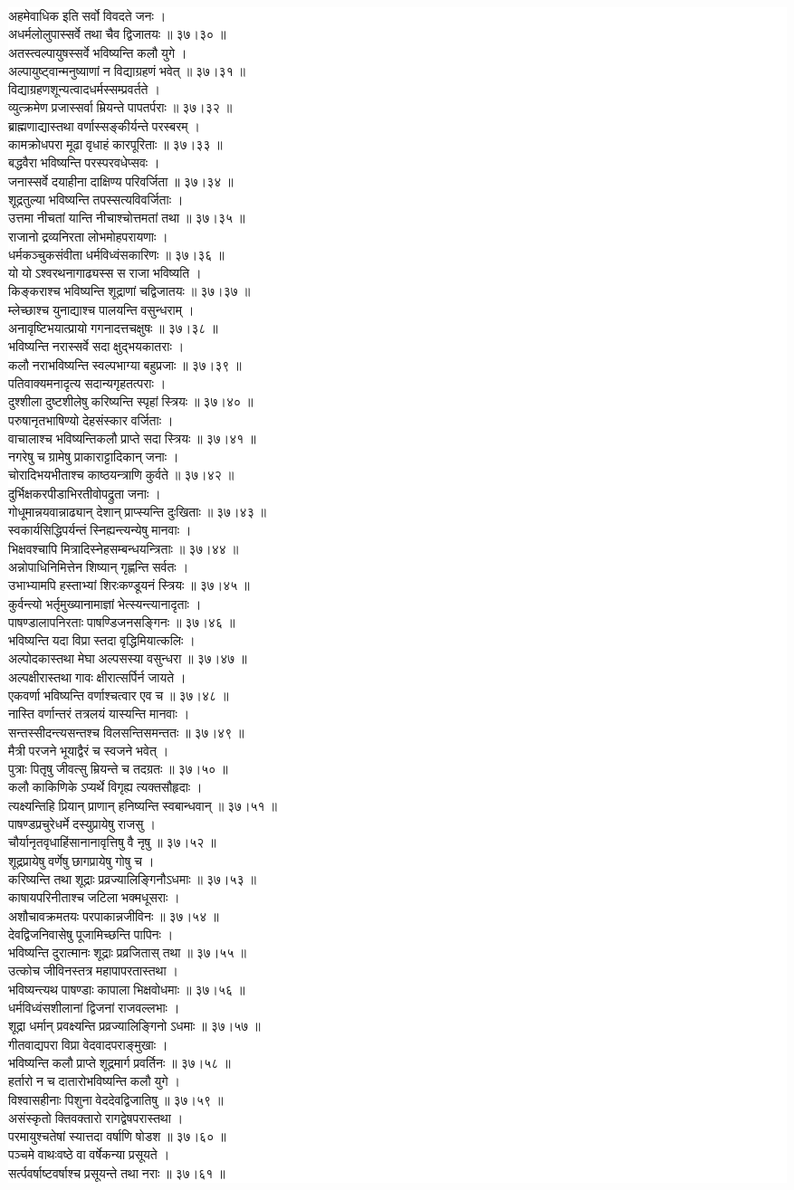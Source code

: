 अहमेवाधिक इति सर्वो विवदते जनः ।  
अधर्मलोलुपास्सर्वे तथा चैव द्विजातयः ॥ ३७।३० ॥  
अतस्त्वल्पायुषस्सर्वे भविष्यन्ति कलौ युगे ।  
अल्पायुष्ट्वान्मनुष्याणां न विद्याग्रहणं भवेत् ॥ ३७।३१ ॥  
विद्याग्रहणशून्यत्वादधर्मस्सम्प्रवर्तते ।  
व्युत्क्रमेण प्रजास्सर्वा म्रियन्ते पापतर्पराः ॥ ३७।३२ ॥  
ब्राह्मणाद्यास्तथा वर्णास्सङ्कीर्यन्ते परस्बरम् ।  
कामक्रोधपरा मूढा वृधाहं कारपूरिताः ॥ ३७।३३ ॥  
बद्धवैरा भविष्यन्ति परस्परवधेप्सवः ।  
जनास्सर्वे दयाहीना दाक्षिण्य परिवर्जिता ॥ ३७।३४ ॥  
शूद्रतुल्या भविष्यन्ति तपस्सत्यविवर्जिताः ।  
उत्तमा नीचतां यान्ति नीचाश्चोत्तमतां तथा ॥ ३७।३५ ॥  
राजानो द्रव्यनिरता लोभमोहपरायणाः ।  
धर्मकञ्चुकसंवीता धर्मविध्वंसकारिणः ॥ ३७।३६ ॥  
यो यो ऽश्वरथनागाढ्यस्स स राजा भविष्यति ।  
किङ्कराश्च भविष्यन्ति शूद्राणां चद्विजातयः ॥ ३७।३७ ॥  
म्लेच्छाश्च युनाद्याश्च पालयन्ति वसुन्धराम् ।  
अनावृष्टिभयात्प्रायो गगनादत्तचक्षुषः ॥ ३७।३८ ॥  
भविष्यन्ति नरास्सर्वे सदा क्षुद्भयकातराः ।  
कलौ नराभविष्यन्ति स्वल्पभाग्या बहुप्रजाः ॥ ३७।३९ ॥  
पतिवाक्यमनादृत्य सदान्यगृहतत्पराः ।  
दुश्शीला दुष्टशीलेषु करिष्यन्ति स्पृहां स्त्रियः ॥ ३७।४० ॥  
परुषानृतभाषिण्यो देहसंस्कार वर्जिताः ।  
वाचालाश्च भविष्यन्तिकलौ प्राप्ते सदा स्त्रियः ॥ ३७।४१ ॥  
नगरेषु च ग्रामेषु प्राकाराट्टादिकान् जनाः ।  
चोरादिभयभीताश्च काष्ठयन्त्राणि कुर्वते ॥ ३७।४२ ॥  
दुर्भिक्षकरपीडाभिरतीवोपद्रुता जनाः ।  
गोधूमान्नयवान्नाढ्यान् देशान् प्राप्स्यन्ति दुःखिताः ॥ ३७।४३ ॥  
स्वकार्यसिद्धिपर्यन्तं स्निह्यन्त्यन्येषु मानवाः ।  
भिक्षवश्चापि मित्रादिस्नेहसम्बन्धयन्त्रिताः ॥ ३७।४४ ॥  
अन्नोपाधिनिमित्तेन शिष्यान् गृह्णन्ति सर्वतः ।  
उभाभ्यामपि हस्ताभ्यां शिरःकण्डूयनं स्त्रियः ॥ ३७।४५ ॥  
कुर्वन्त्यो भर्तृमुख्यानामाज्ञां भेत्स्यन्त्यानादृताः ।  
पाषण्डालापनिरताः पाषण्डिजनसङ्गिनः ॥ ३७।४६ ॥  
भविष्यन्ति यदा विप्रा स्तदा वृद्धिमियात्कलिः ।  
अल्पोदकास्तथा मेघा अल्पसस्या वसुन्धरा ॥ ३७।४७ ॥  
अल्पक्षीरास्तथा गावः क्षीरात्सर्पिर्न जायते ।  
एकवर्णा भविष्यन्ति वर्णाश्चत्वार एव च ॥ ३७।४८ ॥  
नास्ति वर्णान्तरं तत्रलयं यास्यन्ति मानवाः ।  
सन्तस्सीदन्त्यसन्तश्च विलसन्तिसमन्ततः ॥ ३७।४९ ॥  
मैत्री परजने भूयाद्वैरं च स्वजने भवेत् ।  
पुत्राः पितृषु जीवत्सु म्रियन्ते च तदग्रतः ॥ ३७।५० ॥  
कलौ काकिणिके ऽप्यर्थे विगृह्य त्यक्तसौहृदाः ।  
त्यक्ष्यन्तिहि प्रियान् प्राणान् हनिष्यन्ति स्वबान्धवान् ॥ ३७।५१ ॥  
पाषण्डप्रचुरेधर्मे दस्युप्रायेषु राजसु ।  
चौर्यानृतवृधाहिंसानानावृत्तिषु वै नृषु ॥ ३७।५२ ॥  
शूद्रप्रायेषु वर्णेषु छागप्रायेषु गोषु च ।  
करिष्यन्ति तथा शूद्राः प्रव्रज्यालिङ्गिनौऽधमाः ॥ ३७।५३ ॥  
काषायपरिनीताश्च जटिला भक्मधूसराः ।  
अशौचावक्रमतयः परपाकान्नजीविनः ॥ ३७।५४ ॥  
देवद्विजनिवासेषु पूजामिच्छन्ति पापिनः ।  
भविष्यन्ति दुरात्मानः शूद्राः प्रव्रजितास् तथा ॥ ३७।५५ ॥  
उत्कोच जीविनस्तत्र महापापरतास्तथा ।  
भविष्यन्त्यथ पाषण्डाः कापाला भिक्षवोधमाः ॥ ३७।५६ ॥  
धर्मविध्वंसशीलानां द्विजनां राजवल्लभाः ।  
शूद्रा धर्मान् प्रवक्ष्यन्ति प्रव्रज्यालिङ्गिनो ऽधमाः ॥ ३७।५७ ॥  
गीतवाद्यपरा विप्रा वेदवादपराङ्मुखाः ।  
भविष्यन्ति कलौ प्राप्ते शूद्रमार्ग प्रवर्तिनः ॥ ३७।५८ ॥  
हर्तारो न च दातारोभविष्यन्ति कलौ युगे ।  
विश्वासहीनाः पिशुना वेददेवद्विजातिषु ॥ ३७।५९ ॥  
असंस्कृतो क्तिवक्तारो रागद्वेषपरास्तथा ।  
परमायुश्चतेषां स्यात्तदा वर्षाणि षोडश ॥ ३७।६० ॥  
पञ्चमे वाथःवष्ठे वा वर्षेकन्या प्रसूयते ।  
सर्त्पवर्षाष्टवर्षाश्च प्रसूयन्ते तथा नराः ॥ ३७।६१ ॥  